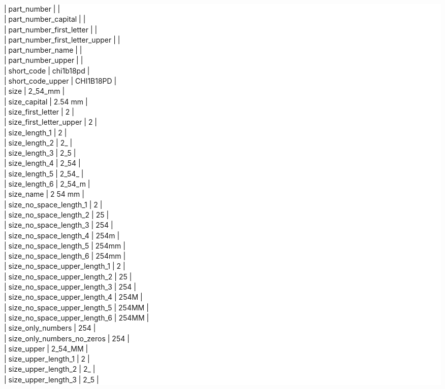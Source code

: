 | part_number |  |  
| part_number_capital |  |  
| part_number_first_letter |  |  
| part_number_first_letter_upper |  |  
| part_number_name |  |  
| part_number_upper |  |  
| short_code | chi1b18pd |  
| short_code_upper | CHI1B18PD |  
| size | 2_54_mm |  
| size_capital | 2.54 mm |  
| size_first_letter | 2 |  
| size_first_letter_upper | 2 |  
| size_length_1 | 2 |  
| size_length_2 | 2_ |  
| size_length_3 | 2_5 |  
| size_length_4 | 2_54 |  
| size_length_5 | 2_54_ |  
| size_length_6 | 2_54_m |  
| size_name | 2 54 mm |  
| size_no_space_length_1 | 2 |  
| size_no_space_length_2 | 25 |  
| size_no_space_length_3 | 254 |  
| size_no_space_length_4 | 254m |  
| size_no_space_length_5 | 254mm |  
| size_no_space_length_6 | 254mm |  
| size_no_space_upper_length_1 | 2 |  
| size_no_space_upper_length_2 | 25 |  
| size_no_space_upper_length_3 | 254 |  
| size_no_space_upper_length_4 | 254M |  
| size_no_space_upper_length_5 | 254MM |  
| size_no_space_upper_length_6 | 254MM |  
| size_only_numbers | 254 |  
| size_only_numbers_no_zeros | 254 |  
| size_upper | 2_54_MM |  
| size_upper_length_1 | 2 |  
| size_upper_length_2 | 2_ |  
| size_upper_length_3 | 2_5 |  